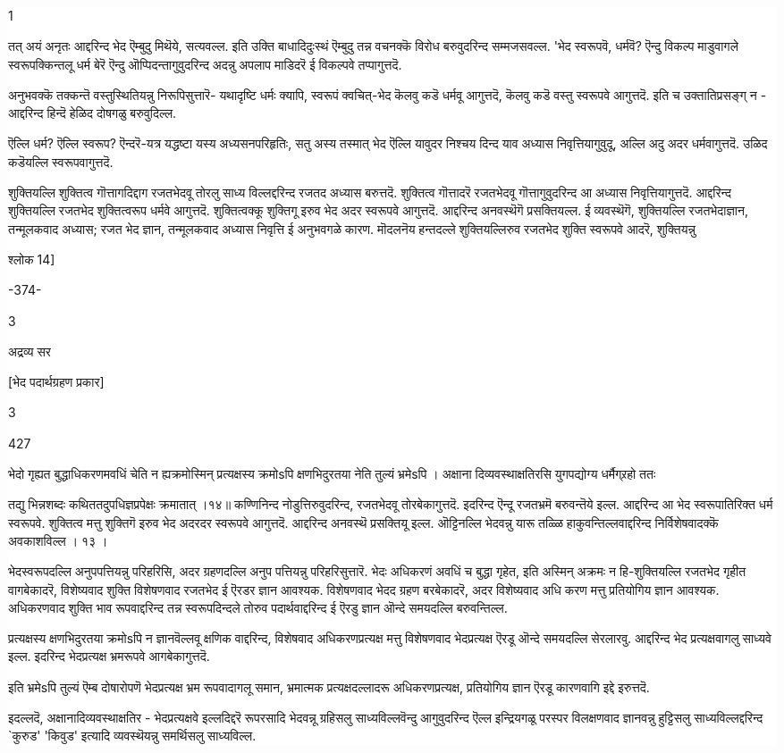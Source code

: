 1 

तत् अयं अनृतः आद्दरिन्द भेद ऎम्बुदु मिथॆये, सत्यवल्ल. इति उक्ति बाधादिदुःस्थं ऎम्बुदु तन्न वचनक्कॆ विरोध बरुवुदरिन्द सम्मजसवल्ल. 'भेद स्वरूपवॆ, धर्मवॆ? ऎन्दु विकल्प माडुवागले स्वरूपक्किन्तलू धर्म बेरॆ ऎन्दु ऒप्पिदन्तागुवुदरिन्द अदन्नु अपलाप माडिदरॆ ई विकल्पवे तप्पागुत्तदॆ. 

अनुभवक्कॆ तक्कन्तॆ वस्तुस्थितियन्नु निरूपिसुत्तारॆ- यथादृष्टि धर्मः क्यापि, स्वरूपं क्वचित्-भेद कॆलवु कडॆ धर्मवू आगुत्तदॆ, कॆलवु कडॆ वस्तु स्वरूपवे आगुत्तदॆ. इति च उक्तातिप्रसङ्ग् न - आद्दरिन्द हिन्दॆ हेळिद दोषगळु बरुवुदिल्ल. 

ऎल्लि धर्म? ऎल्लि स्वरूप? ऎन्दरॆ-यत्र यद्धष्टा यस्य अध्यसनपरिहृतिः, सतु अस्य तस्मात् भेद ऎल्लि यावुदर निश्चय दिन्द याव अध्यास निवृत्तियागुवुदू, अल्लि अदु अदर धर्मवागुत्तदॆ. उळिद कडॆयल्लि स्वरूपवागुत्तदॆ. 

शुक्तियल्लि शुक्तित्व गॊत्तागदिद्दाग रजतभेदवू तोरलु साध्य विल्लद्दरिन्द रजतद अध्यास बरुत्तदॆ. शुक्तित्व गॊत्तादरॆ रजतभेदवू गॊत्तागुवुदरिन्द आ अध्यास निवृत्तियागुत्तदॆ. आद्दरिन्द शुक्तियल्लि रजतभेद शुक्तित्वरूप धर्मवे आगुत्तदॆ. शुक्तित्वक्कू शुक्तिगू इरुव भेद अदर स्वरूपवे आगुत्तदॆ. आद्दरिन्द अनवस्थॆगॆ प्रसक्तियल्ल. ई व्यवस्थॆगॆ, शुक्तियल्लि रजतभेदाज्ञान, तन्मूलकवाद अध्यास; रजत भेद ज्ञान, तन्मूलकवाद अध्यास निवृत्ति ई अनुभवगळे कारण. मॊदलनॆय हन्तदल्ले शुक्तियल्लिरुव रजतभेद शुक्ति स्वरूपवे आदरॆ, शुक्तियन्नु 

श्लोक 14] 

-374- 

3 

अद्रव्य सर 

[भेद पदार्थग्रहण प्रकार] 

3 

427 

भेदो गृह्यत बुद्धाधिकरणमवधिं चेति न ह्यक्रमोस्मिन् प्रत्यक्षस्य क्रमोsपि क्षणभिदुरतया नेति तुल्यं भ्रमेsपि । अक्षाना दिव्यवस्थाक्षतिरसि युगपद्योग्य धर्मैग्र्रहो ततः 

तद्यु भिन्नशब्दः कथिततदुपधिज्ञप्रपेक्षः क्रमातात्‌ ।१४॥ कण्णिनिन्द नोडुत्तिरुवुदरिन्द, रजतभेदवू तोरबेकागुत्तदॆ. इदरिन्द ऎन्दू रजतभ्रमॆ बरुवन्तॆये इल्ल. आद्दरिन्द आ भेद स्वरूपातिरिक्त धर्म स्वरूपवे. शुक्तित्व मत्तु शुक्तिगॆ इरुव भेद अदरदर स्वरूपवे आगुत्तदॆ. आद्दरिन्द अनवस्थॆ प्रसक्तियू इल्ल. ऒट्टिनल्लि भेदवन्नु यारू तळ्ळि हाकुवन्तिल्लवाद्दरिन्द निर्विशेषवादक्कॆ अवकाशविल्ल । १३ । 

भेदस्वरूपदल्लि अनुपपत्तियन्नु परिहरिसि, अदर ग्रहणदल्लि अनुप पत्तियन्नु परिहरिसुत्तारॆ. भेदः अधिकरणं अवधिं च बुद्धा गृहेत, इति अस्मिन् अक्रमः न हि-शुक्तियल्लि रजतभेद गृहीत वागबेकादरॆ, विशेष्यवाद शुक्ति विशेषणवाद रजतभेद ई ऎरडर ज्ञान आवश्यक. विशेषणवाद भेदद ग्रहण बरबेकादरॆ, अदर विशेष्यवाद अधि करण मत्तु प्रतियोगिय ज्ञान आवश्यक. अधिकरणवाद शुक्ति भाव रूपवाद्दरिन्द तन्न स्वरूपदिन्दले तोरुव पदार्थवाद्दरिन्द ई ऎरडु ज्ञान ऒन्दे समयदल्लि बरुवन्तिल्ल. 

प्रत्यक्षस्य क्षणभिदुरतया क्रमोsपि न ज्ञानवॆल्लवू क्षणिक वाद्दरिन्द, विशेषवाद अधिकरणप्रत्यक्ष मत्तु विशेषणवाद भेदप्रत्यक्ष ऎरडू ऒन्दे समयदल्लि सेरलारवु. आद्दरिन्द भेद प्रत्यक्षवागलु साध्यवे इल्ल. इदरिन्द भेदप्रत्यक्ष भ्रमरूपवे आगबेकागुत्तदॆ. 

इति भ्रमेsपि तुल्यं ऎम्ब दोषारोपणॆ भेदप्रत्यक्ष भ्रम रूपवादागलू समान, भ्रमात्मक प्रत्यक्षदल्लादरू अधिकरणप्रत्यक्ष, प्रतियोगिय ज्ञान ऎरडू कारणवागि इद्दे इरुत्तदॆ. 

इदल्लदॆ, अक्षानादिव्यवस्थाक्षतिर - भेदप्रत्यक्षवे इल्लदिद्दरॆ रूपरसादि भेदवन्नू ग्रहिसलु साध्यविल्लवॆन्दु आगुवुदरिन्द ऎल्ल इन्द्रियगळू परस्पर विलक्षणवाद ज्ञानवन्नु हुट्टिसलु साध्यविल्लद्दरिन्द `कुरुड' 'किवुड' इत्यादि व्यवस्थॆयन्नु समर्थिसलु साध्यविल्ल. 
